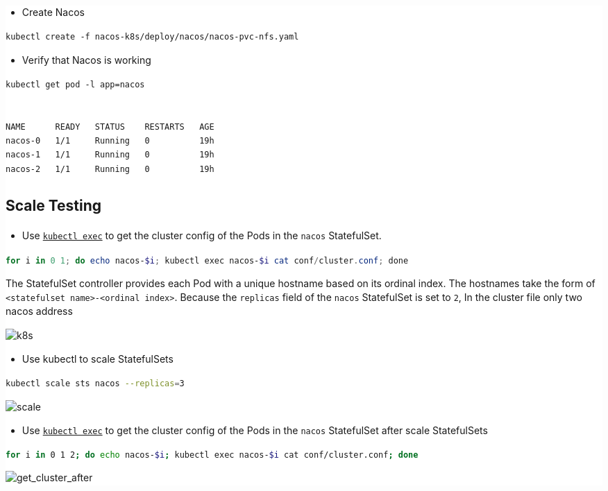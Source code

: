 

* Create Nacos

``` shell
kubectl create -f nacos-k8s/deploy/nacos/nacos-pvc-nfs.yaml
```



* Verify that Nacos is working

```shell
kubectl get pod -l app=nacos


NAME      READY   STATUS    RESTARTS   AGE
nacos-0   1/1     Running   0          19h
nacos-1   1/1     Running   0          19h
nacos-2   1/1     Running   0          19h
```





## Scale Testing

* Use [`kubectl exec`](https://kubernetes.io/docs/reference/generated/kubectl/kubectl-commands/#exec) to get the cluster config of the Pods in the `nacos` StatefulSet.

```powershell
for i in 0 1; do echo nacos-$i; kubectl exec nacos-$i cat conf/cluster.conf; done
```

The StatefulSet controller provides each Pod with a unique hostname based on its ordinal index. The hostnames take the form of `<statefulset name>-<ordinal index>`. Because the `replicas` field of the `nacos` StatefulSet is set to `2`, In the cluster file only two nacos address



![k8s](/images/k8s.gif)



* Use kubectl to scale StatefulSets

```bash
kubectl scale sts nacos --replicas=3
```

![scale](/images/scale.gif)



* Use [`kubectl exec`](https://kubernetes.io/docs/reference/generated/kubectl/kubectl-commands/#exec) to get the cluster config of the Pods in the `nacos` StatefulSet after scale StatefulSets

```bash
for i in 0 1 2; do echo nacos-$i; kubectl exec nacos-$i cat conf/cluster.conf; done
```

![get_cluster_after](/images/get_cluster_after.gif)
